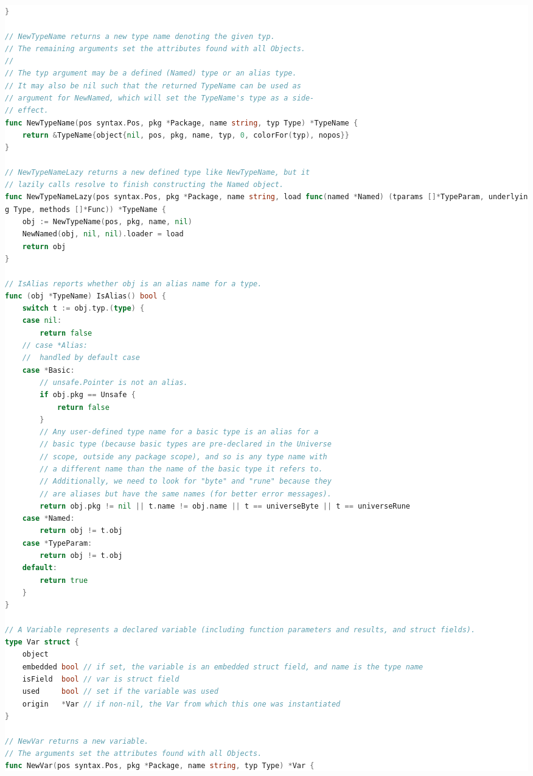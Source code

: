 ```go
}

// NewTypeName returns a new type name denoting the given typ.
// The remaining arguments set the attributes found with all Objects.
//
// The typ argument may be a defined (Named) type or an alias type.
// It may also be nil such that the returned TypeName can be used as
// argument for NewNamed, which will set the TypeName's type as a side-
// effect.
func NewTypeName(pos syntax.Pos, pkg *Package, name string, typ Type) *TypeName {
	return &TypeName{object{nil, pos, pkg, name, typ, 0, colorFor(typ), nopos}}
}

// NewTypeNameLazy returns a new defined type like NewTypeName, but it
// lazily calls resolve to finish constructing the Named object.
func NewTypeNameLazy(pos syntax.Pos, pkg *Package, name string, load func(named *Named) (tparams []*TypeParam, underlying Type, methods []*Func)) *TypeName {
	obj := NewTypeName(pos, pkg, name, nil)
	NewNamed(obj, nil, nil).loader = load
	return obj
}

// IsAlias reports whether obj is an alias name for a type.
func (obj *TypeName) IsAlias() bool {
	switch t := obj.typ.(type) {
	case nil:
		return false
	// case *Alias:
	//	handled by default case
	case *Basic:
		// unsafe.Pointer is not an alias.
		if obj.pkg == Unsafe {
			return false
		}
		// Any user-defined type name for a basic type is an alias for a
		// basic type (because basic types are pre-declared in the Universe
		// scope, outside any package scope), and so is any type name with
		// a different name than the name of the basic type it refers to.
		// Additionally, we need to look for "byte" and "rune" because they
		// are aliases but have the same names (for better error messages).
		return obj.pkg != nil || t.name != obj.name || t == universeByte || t == universeRune
	case *Named:
		return obj != t.obj
	case *TypeParam:
		return obj != t.obj
	default:
		return true
	}
}

// A Variable represents a declared variable (including function parameters and results, and struct fields).
type Var struct {
	object
	embedded bool // if set, the variable is an embedded struct field, and name is the type name
	isField  bool // var is struct field
	used     bool // set if the variable was used
	origin   *Var // if non-nil, the Var from which this one was instantiated
}

// NewVar returns a new variable.
// The arguments set the attributes found with all Objects.
func NewVar(pos syntax.Pos, pkg *Package, name string, typ Type) *Var {
```